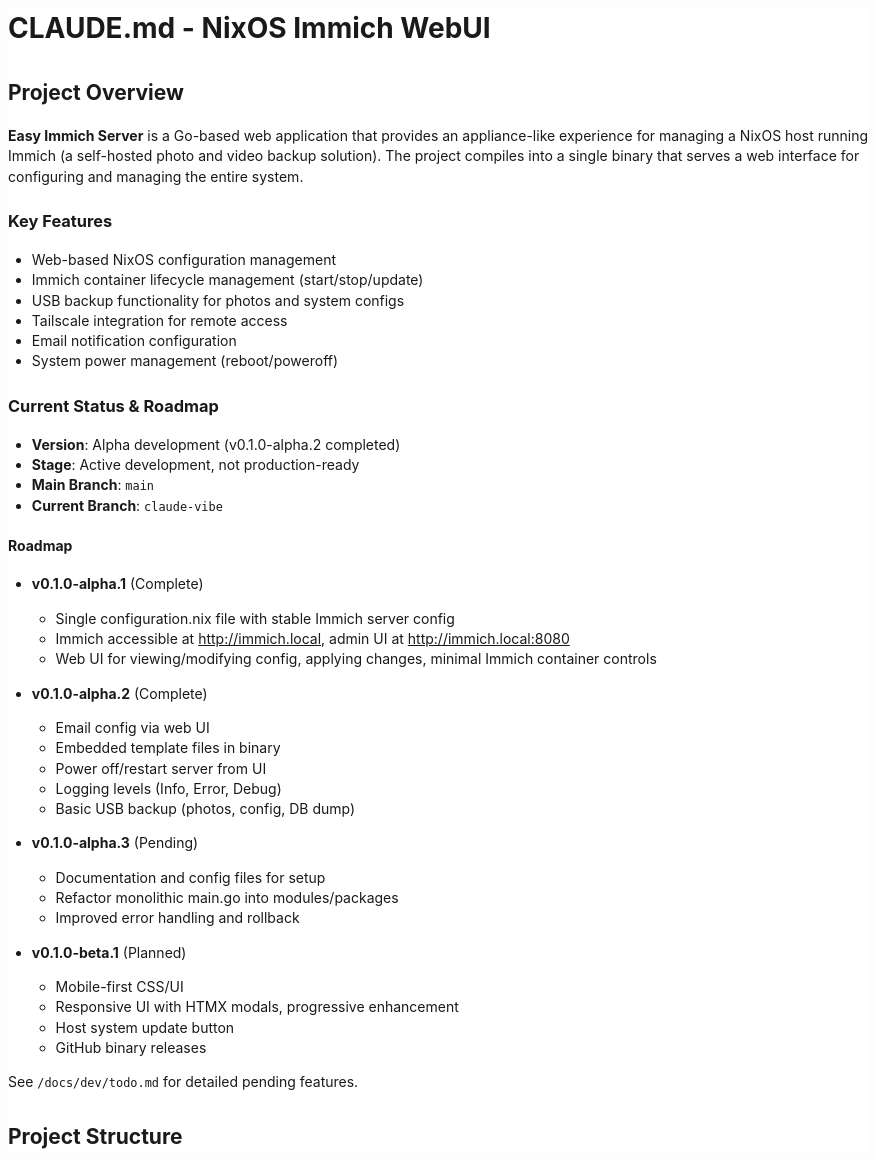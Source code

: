 # CLAUDE.md - NixOS Immich WebUI

## Project Overview

**Easy Immich Server** is a Go-based web application that provides an appliance-like experience for managing a NixOS host running Immich (a self-hosted photo and video backup solution). The project compiles into a single binary that serves a web interface for configuring and managing the entire system.

### Key Features
- Web-based NixOS configuration management
- Immich container lifecycle management (start/stop/update)
- USB backup functionality for photos and system configs
- Tailscale integration for remote access
- Email notification configuration
- System power management (reboot/poweroff)

### Current Status & Roadmap

- **Version**: Alpha development (v0.1.0-alpha.2 completed)
- **Stage**: Active development, not production-ready
- **Main Branch**: `main`
- **Current Branch**: `claude-vibe`

#### Roadmap

- **v0.1.0-alpha.1** (Complete)
  - Single configuration.nix file with stable Immich server config
  - Immich accessible at http://immich.local, admin UI at http://immich.local:8080
  - Web UI for viewing/modifying config, applying changes, minimal Immich container controls

- **v0.1.0-alpha.2** (Complete)
  - Email config via web UI
  - Embedded template files in binary
  - Power off/restart server from UI
  - Logging levels (Info, Error, Debug)
  - Basic USB backup (photos, config, DB dump)

- **v0.1.0-alpha.3** (Pending)
  - Documentation and config files for setup
  - Refactor monolithic main.go into modules/packages
  - Improved error handling and rollback

- **v0.1.0-beta.1** (Planned)
  - Mobile-first CSS/UI
  - Responsive UI with HTMX modals, progressive enhancement
  - Host system update button
  - GitHub binary releases

See `/docs/dev/todo.md` for detailed pending features.

## Project Structure
